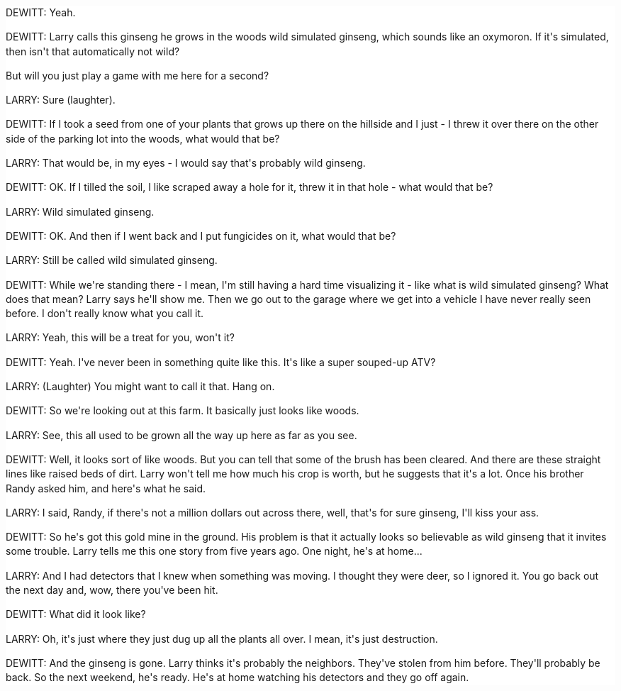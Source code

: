 DEWITT: Yeah.

DEWITT: Larry calls this ginseng he grows in the woods wild simulated ginseng, which sounds like an oxymoron. If it's simulated, then isn't that automatically not wild?

But will you just play a game with me here for a second?

LARRY: Sure (laughter).

DEWITT: If I took a seed from one of your plants that grows up there on the hillside and I just - I threw it over there on the other side of the parking lot into the woods, what would that be?

LARRY: That would be, in my eyes - I would say that's probably wild ginseng.

DEWITT: OK. If I tilled the soil, I like scraped away a hole for it, threw it in that hole - what would that be?

LARRY: Wild simulated ginseng.

DEWITT: OK. And then if I went back and I put fungicides on it, what would that be?

LARRY: Still be called wild simulated ginseng.

DEWITT: While we're standing there - I mean, I'm still having a hard time visualizing it - like what is wild simulated ginseng? What does that mean? Larry says he'll show me. Then we go out to the garage where we get into a vehicle I have never really seen before. I don't really know what you call it.

LARRY: Yeah, this will be a treat for you, won't it?

DEWITT: Yeah. I've never been in something quite like this. It's like a super souped-up ATV?

LARRY: (Laughter) You might want to call it that. Hang on.

DEWITT: So we're looking out at this farm. It basically just looks like woods.

LARRY: See, this all used to be grown all the way up here as far as you see.

DEWITT: Well, it looks sort of like woods. But you can tell that some of the brush has been cleared. And there are these straight lines like raised beds of dirt. Larry won't tell me how much his crop is worth, but he suggests that it's a lot. Once his brother Randy asked him, and here's what he said.

LARRY: I said, Randy, if there's not a million dollars out across there, well, that's for sure ginseng, I'll kiss your ass.

DEWITT: So he's got this gold mine in the ground. His problem is that it actually looks so believable as wild ginseng that it invites some trouble. Larry tells me this one story from five years ago. One night, he's at home...

LARRY: And I had detectors that I knew when something was moving. I thought they were deer, so I ignored it. You go back out the next day and, wow, there you've been hit.

DEWITT: What did it look like?

LARRY: Oh, it's just where they just dug up all the plants all over. I mean, it's just destruction.

DEWITT: And the ginseng is gone. Larry thinks it's probably the neighbors. They've stolen from him before. They'll probably be back. So the next weekend, he's ready. He's at home watching his detectors and they go off again.
